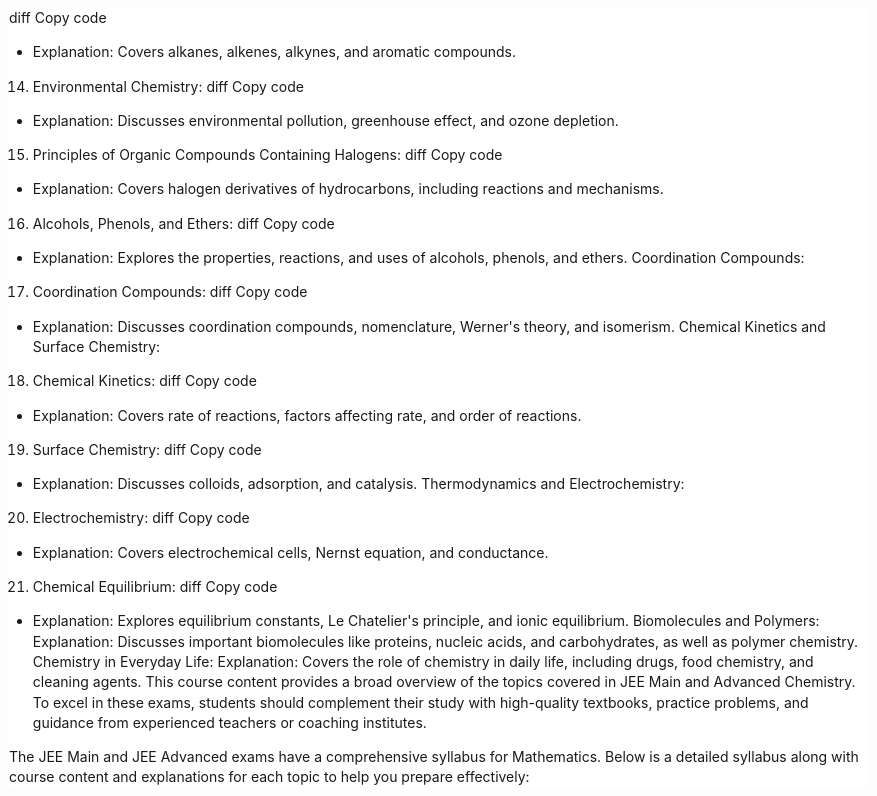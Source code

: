 diff
Copy code
- Explanation: Covers alkanes, alkenes, alkynes, and aromatic compounds.
14. Environmental Chemistry:
diff
Copy code
- Explanation: Discusses environmental pollution, greenhouse effect, and ozone depletion.
15. Principles of Organic Compounds Containing Halogens:
diff
Copy code
- Explanation: Covers halogen derivatives of hydrocarbons, including reactions and mechanisms.
16. Alcohols, Phenols, and Ethers:
diff
Copy code
- Explanation: Explores the properties, reactions, and uses of alcohols, phenols, and ethers.
Coordination Compounds:
17. Coordination Compounds:
diff
Copy code
- Explanation: Discusses coordination compounds, nomenclature, Werner's theory, and isomerism.
Chemical Kinetics and Surface Chemistry:
18. Chemical Kinetics:
diff
Copy code
- Explanation: Covers rate of reactions, factors affecting rate, and order of reactions.
19. Surface Chemistry:
diff
Copy code
- Explanation: Discusses colloids, adsorption, and catalysis.
Thermodynamics and Electrochemistry:
20. Electrochemistry:
diff
Copy code
- Explanation: Covers electrochemical cells, Nernst equation, and conductance.
21. Chemical Equilibrium:
diff
Copy code
- Explanation: Explores equilibrium constants, Le Chatelier's principle, and ionic equilibrium.
Biomolecules and Polymers:
Explanation: Discusses important biomolecules like proteins, nucleic acids, and carbohydrates, as well as polymer chemistry.
Chemistry in Everyday Life:
Explanation: Covers the role of chemistry in daily life, including drugs, food chemistry, and cleaning agents.
This course content provides a broad overview of the topics covered in JEE Main and Advanced Chemistry. To excel in these exams, students should complement their study with high-quality textbooks, practice problems, and guidance from experienced teachers or coaching institutes.


The JEE Main and JEE Advanced exams have a comprehensive syllabus for Mathematics. Below is a detailed syllabus along with course content and explanations for each topic to help you prepare effectively:
